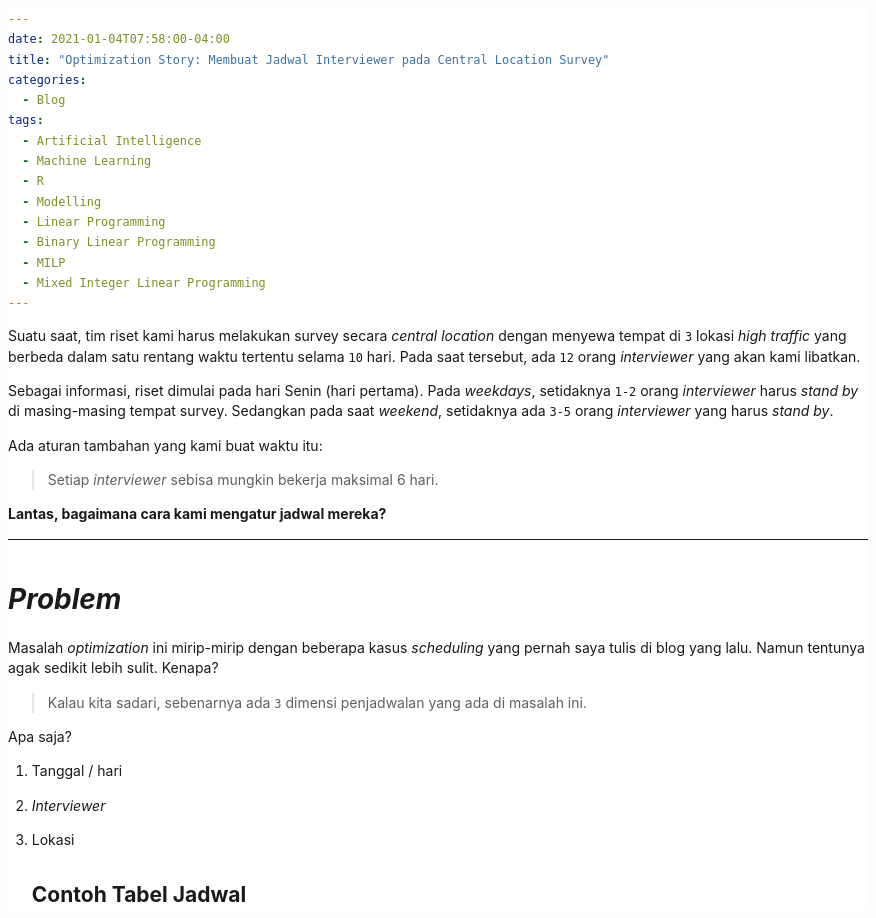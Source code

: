 ```yaml
---
date: 2021-01-04T07:58:00-04:00
title: "Optimization Story: Membuat Jadwal Interviewer pada Central Location Survey"
categories:
  - Blog
tags:
  - Artificial Intelligence
  - Machine Learning
  - R
  - Modelling
  - Linear Programming
  - Binary Linear Programming
  - MILP
  - Mixed Integer Linear Programming
---
```



Suatu saat, tim riset kami harus melakukan survey secara *central
location* dengan menyewa tempat di `3` lokasi *high traffic* yang
berbeda dalam satu rentang waktu tertentu selama `10` hari. Pada saat
tersebut, ada `12` orang *interviewer* yang akan kami libatkan.

Sebagai informasi, riset dimulai pada hari Senin (hari pertama). Pada
*weekdays*, setidaknya `1-2` orang *interviewer* harus *stand by* di
masing-masing tempat survey. Sedangkan pada saat *weekend*, setidaknya
ada `3-5` orang *interviewer* yang harus *stand by*.

Ada aturan tambahan yang kami buat waktu itu:

> Setiap *interviewer* sebisa mungkin bekerja maksimal 6 hari.

**Lantas, bagaimana cara kami mengatur jadwal mereka?**

-----

# *Problem*

Masalah *optimization* ini mirip-mirip dengan beberapa kasus
*scheduling* yang pernah saya tulis di blog yang lalu. Namun tentunya
agak sedikit lebih sulit. Kenapa?

> Kalau kita sadari, sebenarnya ada `3` dimensi penjadwalan yang ada di
> masalah ini.

Apa saja?

1.  Tanggal / hari
2.  *Interviewer*
3.  Lokasi



    ## Contoh Tabel Jadwal
